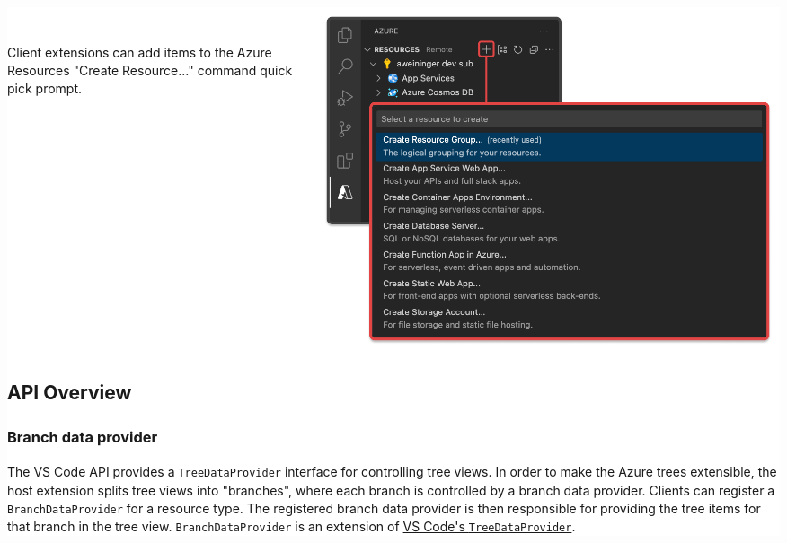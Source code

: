 <img align="right" src="https://github.com/microsoft/vscode-azureresourcegroups/blob/main/api/docs/media/create-resource.png?raw=true" width="60%" />

<br/>
<br/>
Client extensions can add items to the Azure Resources "Create Resource..." command quick pick prompt.

<br clear="right"/>


## API Overview

### Branch data provider

The VS Code API provides a `TreeDataProvider` interface for controlling tree views. In order to make the Azure trees extensible, the host extension splits tree views into "branches", where each branch is controlled by a branch data provider. Clients can register a `BranchDataProvider` for a resource type. The registered branch data provider is then responsible for providing the tree items for that branch in the tree view. `BranchDataProvider` is an extension of [VS Code's `TreeDataProvider`](https://code.visualstudio.com/api/references/vscode-api#TreeDataProvider).

